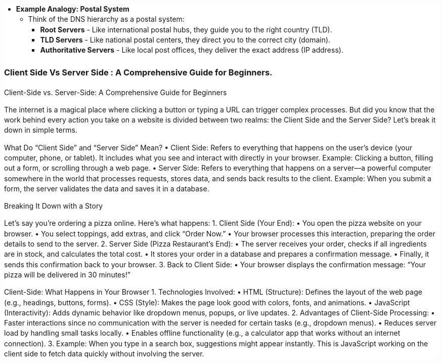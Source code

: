 - **Example Analogy: Postal System**
	- Think of the DNS hierarchy as a postal system:
		- **Root Servers** - Like international postal hubs, they guide you to the right country (TLD).
		- **TLD Servers** - Like national postal centers, they direct you to the correct city (domain).
		- **Authoritative Servers** - Like local post offices, they deliver the exact address (IP address).

### Client Side Vs Server Side : A Comprehensive Guide for Beginners.
Client-Side vs. Server-Side: A Comprehensive Guide for Beginners

The internet is a magical place where clicking a button or typing a URL can trigger complex processes. But did you know that the work behind every action you take on a website is divided between two realms: the Client Side and the Server Side? Let’s break it down in simple terms.

What Do “Client Side” and “Server Side” Mean?
	•	Client Side:
Refers to everything that happens on the user’s device (your computer, phone, or tablet). It includes what you see and interact with directly in your browser.
Example: Clicking a button, filling out a form, or scrolling through a web page.
	•	Server Side:
Refers to everything that happens on a server—a powerful computer somewhere in the world that processes requests, stores data, and sends back results to the client.
Example: When you submit a form, the server validates the data and saves it in a database.

Breaking It Down with a Story

Let’s say you’re ordering a pizza online. Here’s what happens:
	1.	Client Side (Your End):
	•	You open the pizza website on your browser.
	•	You select toppings, add extras, and click “Order Now.”
	•	Your browser processes this interaction, preparing the order details to send to the server.
	2.	Server Side (Pizza Restaurant’s End):
	•	The server receives your order, checks if all ingredients are in stock, and calculates the total cost.
	•	It stores your order in a database and prepares a confirmation message.
	•	Finally, it sends this confirmation back to your browser.
	3.	Back to Client Side:
	•	Your browser displays the confirmation message: “Your pizza will be delivered in 30 minutes!”

Client-Side: What Happens in Your Browser
	1.	Technologies Involved:
	•	HTML (Structure): Defines the layout of the web page (e.g., headings, buttons, forms).
	•	CSS (Style): Makes the page look good with colors, fonts, and animations.
	•	JavaScript (Interactivity): Adds dynamic behavior like dropdown menus, popups, or live updates.
	2.	Advantages of Client-Side Processing:
	•	Faster interactions since no communication with the server is needed for certain tasks (e.g., dropdown menus).
	•	Reduces server load by handling small tasks locally.
	•	Enables offline functionality (e.g., a calculator app that works without an internet connection).
	3.	Example:
When you type in a search box, suggestions might appear instantly. This is JavaScript working on the client side to fetch data quickly without involving the server.
